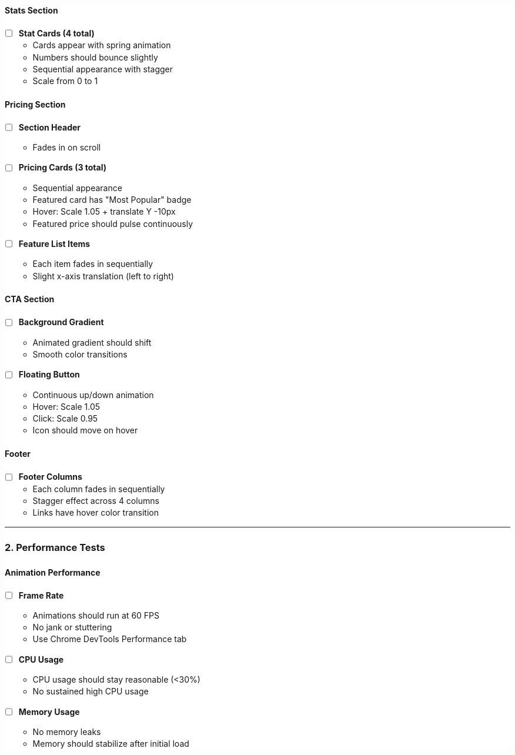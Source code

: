 #### Stats Section
- [ ] **Stat Cards (4 total)**
  - Cards appear with spring animation
  - Numbers should bounce slightly
  - Sequential appearance with stagger
  - Scale from 0 to 1

#### Pricing Section
- [ ] **Section Header**
  - Fades in on scroll

- [ ] **Pricing Cards (3 total)**
  - Sequential appearance
  - Featured card has "Most Popular" badge
  - Hover: Scale 1.05 + translate Y -10px
  - Featured price should pulse continuously

- [ ] **Feature List Items**
  - Each item fades in sequentially
  - Slight x-axis translation (left to right)

#### CTA Section
- [ ] **Background Gradient**
  - Animated gradient should shift
  - Smooth color transitions

- [ ] **Floating Button**
  - Continuous up/down animation
  - Hover: Scale 1.05
  - Click: Scale 0.95
  - Icon should move on hover

#### Footer
- [ ] **Footer Columns**
  - Each column fades in sequentially
  - Stagger effect across 4 columns
  - Links have hover color transition

---

### 2. Performance Tests

#### Animation Performance
- [ ] **Frame Rate**
  - Animations should run at 60 FPS
  - No jank or stuttering
  - Use Chrome DevTools Performance tab

- [ ] **CPU Usage**
  - CPU usage should stay reasonable (<30%)
  - No sustained high CPU usage

- [ ] **Memory Usage**
  - No memory leaks
  - Memory should stabilize after initial load
